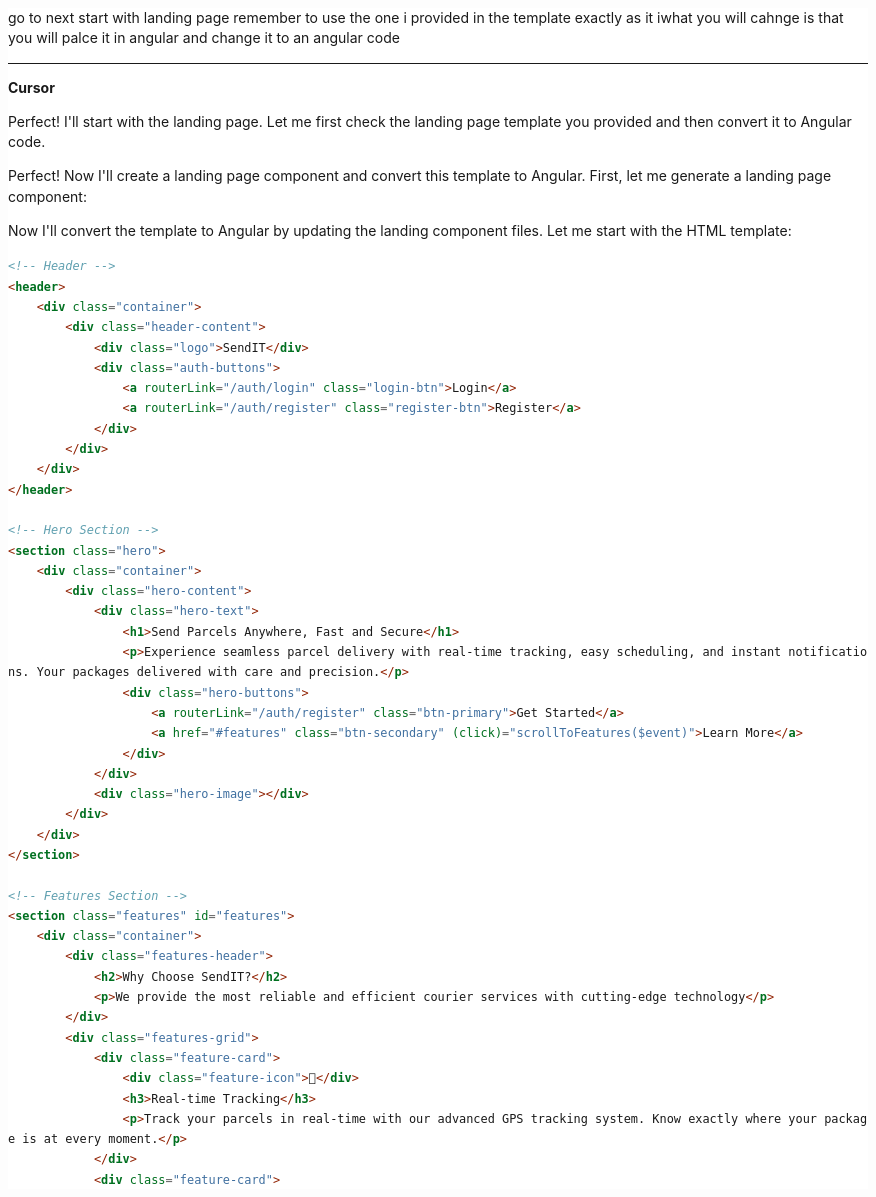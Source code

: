 go to next start with landing page remember to use the one i provided in the template exactly as it iwhat you will cahnge is that you will palce it in angular and change it to an angular code 

---

**Cursor**

Perfect! I'll start with the landing page. Let me first check the landing page template you provided and then convert it to Angular code.


Perfect! Now I'll create a landing page component and convert this template to Angular. First, let me generate a landing page component:


Now I'll convert the template to Angular by updating the landing component files. Let me start with the HTML template:


```html
<!-- Header -->
<header>
    <div class="container">
        <div class="header-content">
            <div class="logo">SendIT</div>
            <div class="auth-buttons">
                <a routerLink="/auth/login" class="login-btn">Login</a>
                <a routerLink="/auth/register" class="register-btn">Register</a>
            </div>
        </div>
    </div>
</header>

<!-- Hero Section -->
<section class="hero">
    <div class="container">
        <div class="hero-content">
            <div class="hero-text">
                <h1>Send Parcels Anywhere, Fast and Secure</h1>
                <p>Experience seamless parcel delivery with real-time tracking, easy scheduling, and instant notifications. Your packages delivered with care and precision.</p>
                <div class="hero-buttons">
                    <a routerLink="/auth/register" class="btn-primary">Get Started</a>
                    <a href="#features" class="btn-secondary" (click)="scrollToFeatures($event)">Learn More</a>
                </div>
            </div>
            <div class="hero-image"></div>
        </div>
    </div>
</section>

<!-- Features Section -->
<section class="features" id="features">
    <div class="container">
        <div class="features-header">
            <h2>Why Choose SendIT?</h2>
            <p>We provide the most reliable and efficient courier services with cutting-edge technology</p>
        </div>
        <div class="features-grid">
            <div class="feature-card">
                <div class="feature-icon">📍</div>
                <h3>Real-time Tracking</h3>
                <p>Track your parcels in real-time with our advanced GPS tracking system. Know exactly where your package is at every moment.</p>
            </div>
            <div class="feature-card">
```